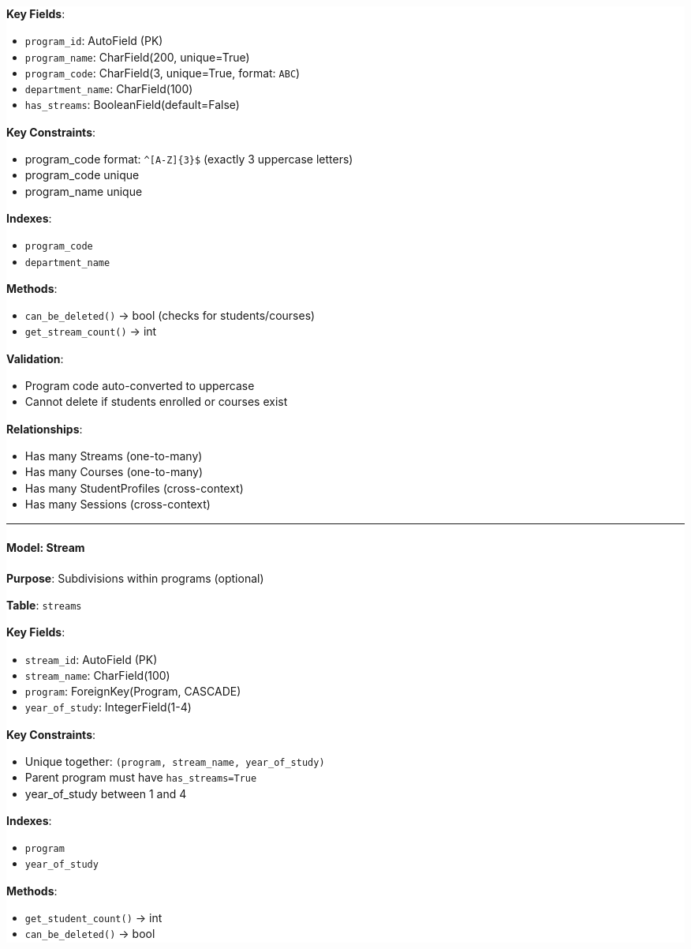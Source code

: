 **Key Fields**:
- `program_id`: AutoField (PK)
- `program_name`: CharField(200, unique=True)
- `program_code`: CharField(3, unique=True, format: `ABC`)
- `department_name`: CharField(100)
- `has_streams`: BooleanField(default=False)

**Key Constraints**:
- program_code format: `^[A-Z]{3}$` (exactly 3 uppercase letters)
- program_code unique
- program_name unique

**Indexes**:
- `program_code`
- `department_name`

**Methods**:
- `can_be_deleted()` → bool (checks for students/courses)
- `get_stream_count()` → int

**Validation**:
- Program code auto-converted to uppercase
- Cannot delete if students enrolled or courses exist

**Relationships**:
- Has many Streams (one-to-many)
- Has many Courses (one-to-many)
- Has many StudentProfiles (cross-context)
- Has many Sessions (cross-context)

---

#### Model: Stream

**Purpose**: Subdivisions within programs (optional)

**Table**: `streams`

**Key Fields**:
- `stream_id`: AutoField (PK)
- `stream_name`: CharField(100)
- `program`: ForeignKey(Program, CASCADE)
- `year_of_study`: IntegerField(1-4)

**Key Constraints**:
- Unique together: `(program, stream_name, year_of_study)`
- Parent program must have `has_streams=True`
- year_of_study between 1 and 4

**Indexes**:
- `program`
- `year_of_study`

**Methods**:
- `get_student_count()` → int
- `can_be_deleted()` → bool
